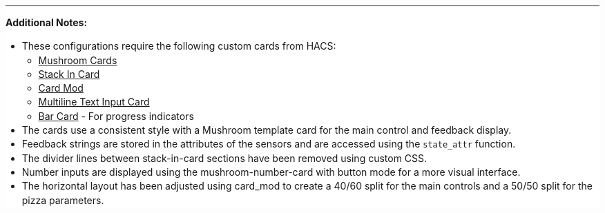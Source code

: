 ```yaml
```

---

**Additional Notes:**

- These configurations require the following custom cards from HACS:
  - [Mushroom Cards](https://github.com/piitaya/lovelace-mushroom)
  - [Stack In Card](https://github.com/custom-cards/stack-in-card)
  - [Card Mod](https://github.com/thomasloven/lovelace-card-mod)
  - [Multiline Text Input Card](https://github.com/faeibson/lovelace-multiline-text-input-card)
  - [Bar Card](https://github.com/custom-cards/bar-card) - For progress indicators
- The cards use a consistent style with a Mushroom template card for the main control and feedback display.
- Feedback strings are stored in the attributes of the sensors and are accessed using the `state_attr` function.
- The divider lines between stack-in-card sections have been removed using custom CSS.
- Number inputs are displayed using the mushroom-number-card with button mode for a more visual interface.
- The horizontal layout has been adjusted using card_mod to create a 40/60 split for the main controls and a 50/50 split for the pizza parameters.
